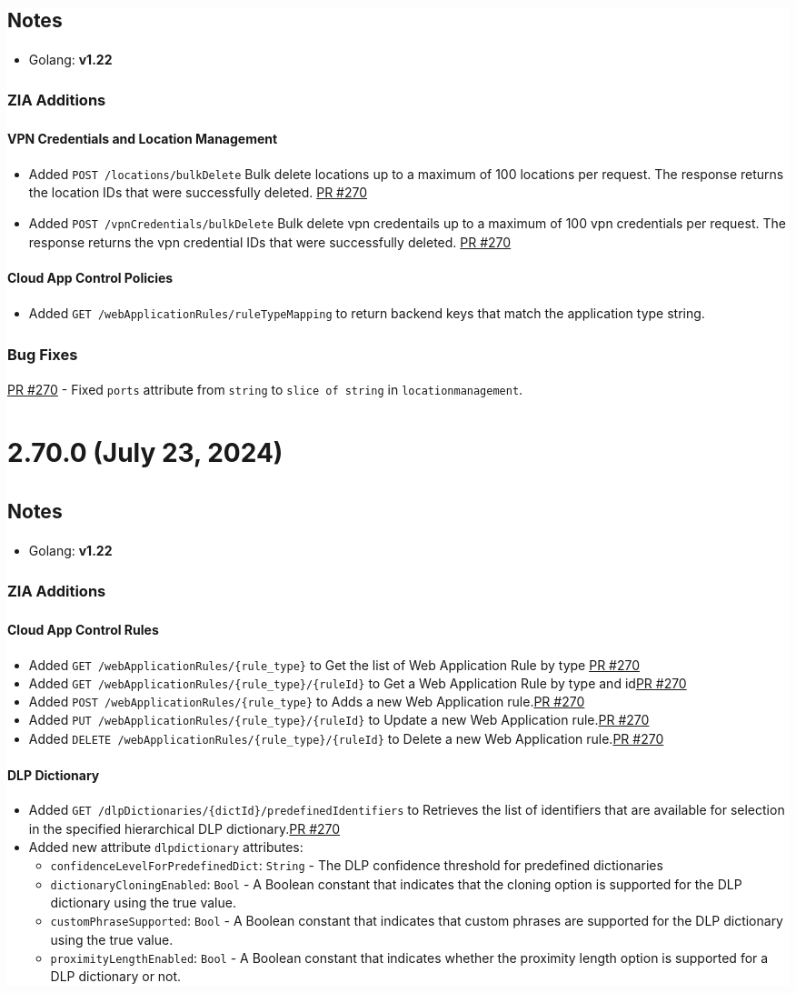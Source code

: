 ## Notes
- Golang: **v1.22**

### ZIA Additions

#### VPN Credentials and Location Management
- Added `POST /locations/bulkDelete` Bulk delete locations up to a maximum of 100 locations per request. The response returns the location IDs that were successfully deleted. [PR #270](https://github.com/zscaler/zscaler-sdk-go/pull/270)

- Added `POST /vpnCredentials/bulkDelete` Bulk delete vpn credentails up to a maximum of 100 vpn credentials per request. The response returns the vpn credential IDs that were successfully deleted. [PR #270](https://github.com/zscaler/zscaler-sdk-go/pull/270)

#### Cloud App Control Policies

- Added `GET /webApplicationRules/ruleTypeMapping` to return backend keys that match the application type string.

### Bug Fixes

[PR #270](https://github.com/zscaler/zscaler-sdk-go/pull/270) - Fixed `ports` attribute from `string` to `slice of string` in `locationmanagement`.

# 2.70.0 (July 23, 2024)

## Notes
- Golang: **v1.22**

### ZIA Additions

#### Cloud App Control Rules
- Added `GET /webApplicationRules/{rule_type}` to Get the list of Web Application Rule by type [PR #270](https://github.com/zscaler/zscaler-sdk-go/pull/270)
- Added `GET /webApplicationRules/{rule_type}/{ruleId}` to Get a Web Application Rule by type and id[PR #270](https://github.com/zscaler/zscaler-sdk-go/pull/270)
- Added `POST /webApplicationRules/{rule_type}` to Adds a new Web Application rule.[PR #270](https://github.com/zscaler/zscaler-sdk-go/pull/270)
- Added `PUT /webApplicationRules/{rule_type}/{ruleId}` to Update a new Web Application rule.[PR #270](https://github.com/zscaler/zscaler-sdk-go/pull/270)
- Added `DELETE /webApplicationRules/{rule_type}/{ruleId}` to Delete a new Web Application rule.[PR #270](https://github.com/zscaler/zscaler-sdk-go/pull/270)

#### DLP Dictionary
- Added `GET /dlpDictionaries/{dictId}/predefinedIdentifiers` to Retrieves the list of identifiers that are available for selection in the specified hierarchical DLP dictionary.[PR #270](https://github.com/zscaler/zscaler-sdk-go/pull/270)
- Added new attribute `dlpdictionary` attributes:
  * `confidenceLevelForPredefinedDict`: `String` - The DLP confidence threshold for predefined dictionaries
  * `dictionaryCloningEnabled`: `Bool` - A Boolean constant that indicates that the cloning option is supported for the DLP dictionary using the true value.
  * `customPhraseSupported`: `Bool` - A Boolean constant that indicates that custom phrases are supported for the DLP dictionary using the true value.
  * `proximityLengthEnabled`: `Bool` - A Boolean constant that indicates whether the proximity length option is supported for a DLP dictionary or not.
